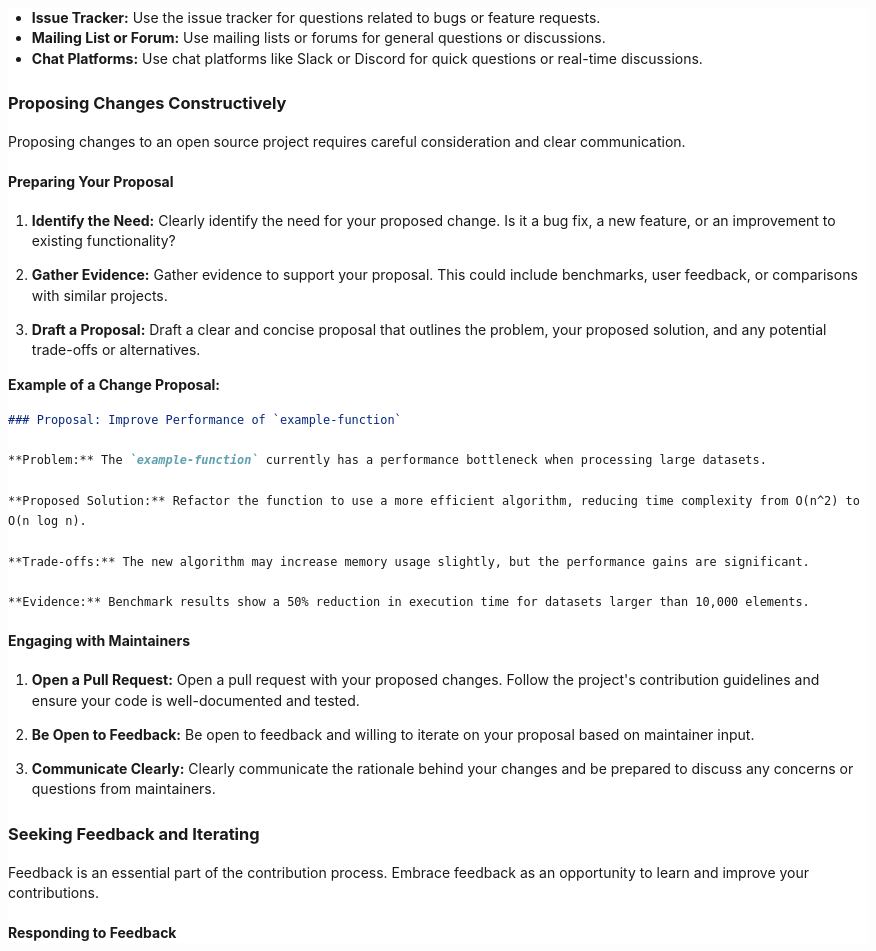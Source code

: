 - **Issue Tracker:** Use the issue tracker for questions related to bugs or feature requests.
- **Mailing List or Forum:** Use mailing lists or forums for general questions or discussions.
- **Chat Platforms:** Use chat platforms like Slack or Discord for quick questions or real-time discussions.

### Proposing Changes Constructively

Proposing changes to an open source project requires careful consideration and clear communication.

#### Preparing Your Proposal

1. **Identify the Need:** Clearly identify the need for your proposed change. Is it a bug fix, a new feature, or an improvement to existing functionality?

2. **Gather Evidence:** Gather evidence to support your proposal. This could include benchmarks, user feedback, or comparisons with similar projects.

3. **Draft a Proposal:** Draft a clear and concise proposal that outlines the problem, your proposed solution, and any potential trade-offs or alternatives.

**Example of a Change Proposal:**

```markdown
### Proposal: Improve Performance of `example-function`

**Problem:** The `example-function` currently has a performance bottleneck when processing large datasets.

**Proposed Solution:** Refactor the function to use a more efficient algorithm, reducing time complexity from O(n^2) to O(n log n).

**Trade-offs:** The new algorithm may increase memory usage slightly, but the performance gains are significant.

**Evidence:** Benchmark results show a 50% reduction in execution time for datasets larger than 10,000 elements.
```

#### Engaging with Maintainers

1. **Open a Pull Request:** Open a pull request with your proposed changes. Follow the project's contribution guidelines and ensure your code is well-documented and tested.

2. **Be Open to Feedback:** Be open to feedback and willing to iterate on your proposal based on maintainer input.

3. **Communicate Clearly:** Clearly communicate the rationale behind your changes and be prepared to discuss any concerns or questions from maintainers.

### Seeking Feedback and Iterating

Feedback is an essential part of the contribution process. Embrace feedback as an opportunity to learn and improve your contributions.

#### Responding to Feedback

